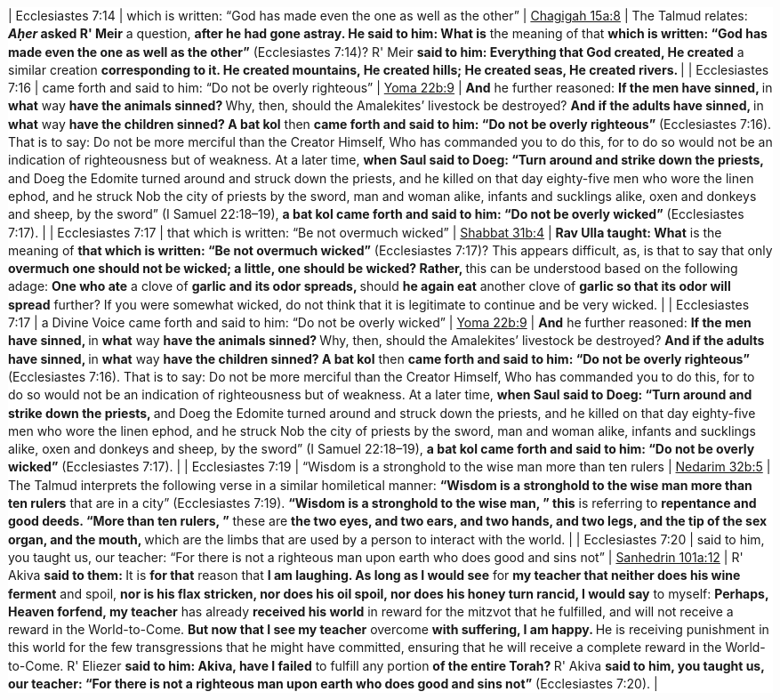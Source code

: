 | Ecclesiastes 7:14 | which is written: “God has made even the one as well as the other” | [Chagigah 15a:8](https://chavrutai.com/tractate/chagigah/15a#section-8) | The Talmud relates: <b><i>Aḥer</i> asked R' Meir</b> a question, <b>after he had gone astray. He said to him: What is</b> the meaning of that <b>which is written: “God has made even the one as well as the other”</b> (Ecclesiastes 7:14)? R' Meir <b>said to him: Everything that God created, He created</b> a similar creation <b>corresponding to it. He created mountains, He created hills; He created seas, He created rivers. </b> |
| Ecclesiastes 7:16 | came forth and said to him: “Do not be overly righteous” | [Yoma 22b:9](https://chavrutai.com/tractate/yoma/22b#section-9) | <b>And</b> he further reasoned: <b>If the men have sinned, </b> in <b>what</b> way <b>have the animals sinned? </b> Why, then, should the Amalekites’ livestock be destroyed? <b>And if the adults have sinned, </b> in <b>what</b> way <b>have the children sinned? A bat kol</b> then <b>came forth and said to him: “Do not be overly righteous”</b> (Ecclesiastes 7:16). That is to say: Do not be more merciful than the Creator Himself, Who has commanded you to do this, for to do so would not be an indication of righteousness but of weakness. At a later time, <b>when Saul said to Doeg: “Turn around and strike down the priests, </b> and Doeg the Edomite turned around and struck down the priests, and he killed on that day eighty-five men who wore the linen ephod, and he struck Nob the city of priests by the sword, man and woman alike, infants and sucklings alike, oxen and donkeys and sheep, by the sword” (I Samuel 22:18–19), <b>a bat kol came forth and said to him: “Do not be overly wicked”</b> (Ecclesiastes 7:17). |
| Ecclesiastes 7:17 | that which is written: “Be not overmuch wicked” | [Shabbat 31b:4](https://chavrutai.com/tractate/shabbat/31b#section-4) | <b>Rav Ulla taught: What</b> is the meaning of <b>that which is written: “Be not overmuch wicked”</b> (Ecclesiastes 7:17)? This appears difficult, as, is that to say that only <b>overmuch one should not be wicked; a little, one should be wicked? Rather, </b> this can be understood based on the following adage: <b>One who ate</b> a clove of <b>garlic and its odor spreads, </b> should <b>he again eat</b> another clove of <b>garlic so that its odor will spread</b> further? If you were somewhat wicked, do not think that it is legitimate to continue and be very wicked. |
| Ecclesiastes 7:17 | a Divine Voice came forth and said to him: “Do not be overly wicked” | [Yoma 22b:9](https://chavrutai.com/tractate/yoma/22b#section-9) | <b>And</b> he further reasoned: <b>If the men have sinned, </b> in <b>what</b> way <b>have the animals sinned? </b> Why, then, should the Amalekites’ livestock be destroyed? <b>And if the adults have sinned, </b> in <b>what</b> way <b>have the children sinned? A bat kol</b> then <b>came forth and said to him: “Do not be overly righteous”</b> (Ecclesiastes 7:16). That is to say: Do not be more merciful than the Creator Himself, Who has commanded you to do this, for to do so would not be an indication of righteousness but of weakness. At a later time, <b>when Saul said to Doeg: “Turn around and strike down the priests, </b> and Doeg the Edomite turned around and struck down the priests, and he killed on that day eighty-five men who wore the linen ephod, and he struck Nob the city of priests by the sword, man and woman alike, infants and sucklings alike, oxen and donkeys and sheep, by the sword” (I Samuel 22:18–19), <b>a bat kol came forth and said to him: “Do not be overly wicked”</b> (Ecclesiastes 7:17). |
| Ecclesiastes 7:19 | “Wisdom is a stronghold to the wise man more than ten rulers | [Nedarim 32b:5](https://chavrutai.com/tractate/nedarim/32b#section-5) | The Talmud interprets the following verse in a similar homiletical manner: <b>“Wisdom is a stronghold to the wise man more than ten rulers</b> that are in a city” (Ecclesiastes 7:19). <b>“Wisdom is a stronghold to the wise man, ” this</b> is referring to <b>repentance and good deeds. “More than ten rulers, ”</b> these are <b>the two eyes, and two ears, and two hands, and two legs, and the tip of the sex organ, and the mouth, </b> which are the limbs that are used by a person to interact with the world. |
| Ecclesiastes 7:20 | said to him, you taught us, our teacher: “For there is not a righteous man upon earth who does good and sins not” | [Sanhedrin 101a:12](https://chavrutai.com/tractate/sanhedrin/101a#section-12) | R' Akiva <b>said to them: </b> It is <b>for that</b> reason that <b>I am laughing. As long as I would see</b> for <b>my teacher that neither does his wine ferment</b> and spoil, <b>nor is his flax stricken, nor does his oil spoil, nor does his honey turn rancid, I would say</b> to myself: <b>Perhaps, Heaven forfend, my teacher</b> has already <b>received his world</b> in reward for the mitzvot that he fulfilled, and will not receive a reward in the World-to-Come. <b>But now that I see my teacher</b> overcome <b>with suffering, I am happy. </b> He is receiving punishment in this world for the few transgressions that he might have committed, ensuring that he will receive a complete reward in the World-to-Come. R' Eliezer <b>said to him: Akiva, have I failed</b> to fulfill any portion <b>of the entire Torah? </b> R' Akiva <b>said to him, you taught us, our teacher: “For there is not a righteous man upon earth who does good and sins not”</b> (Ecclesiastes 7:20). |